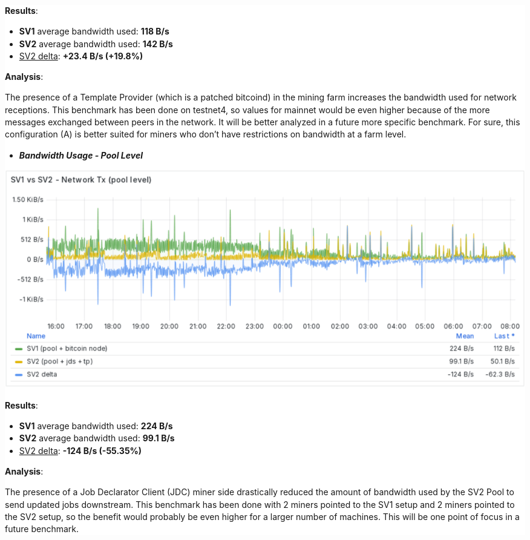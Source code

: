 **Results**:

* **SV1** average bandwidth used: **118 B/s**
* **SV2** average bandwidth used: **142 B/s**
* <span style="text-decoration:underline;">SV2 delta</span>: **+23.4 B/s (+19.8%)**

**Analysis**: 

The presence of a Template Provider (which is a patched bitcoind) in the mining farm increases the bandwidth used for network receptions. This benchmark has been done on testnet4, so values for mainnet would be even higher because of the more messages exchanged between peers in the network. It will be better analyzed in a future more specific benchmark. For sure, this configuration (A) is better suited for miners who don’t have restrictions on bandwidth at a farm level.


* **_Bandwidth Usage - Pool Level_**

<img src="./reports/first-report-ever/screenshots/Config-A/10-network-tx-pool.png" alt="config-a-network-tx-pool">

**Results**:

* **SV1** average bandwidth used: **224 B/s**
* **SV2** average bandwidth used: **99.1 B/s**
* <span style="text-decoration:underline;">SV2 delta</span>: **-124 B/s (-55.35%)**

**Analysis**: 

The presence of a Job Declarator Client (JDC) miner side drastically reduced the amount of bandwidth used by the SV2 Pool to send updated jobs downstream. This benchmark has been done with 2 miners pointed to the SV1 setup and 2 miners pointed to the SV2 setup, so the benefit would probably be even higher for a larger number of machines. This will be one point of focus in a future benchmark.

